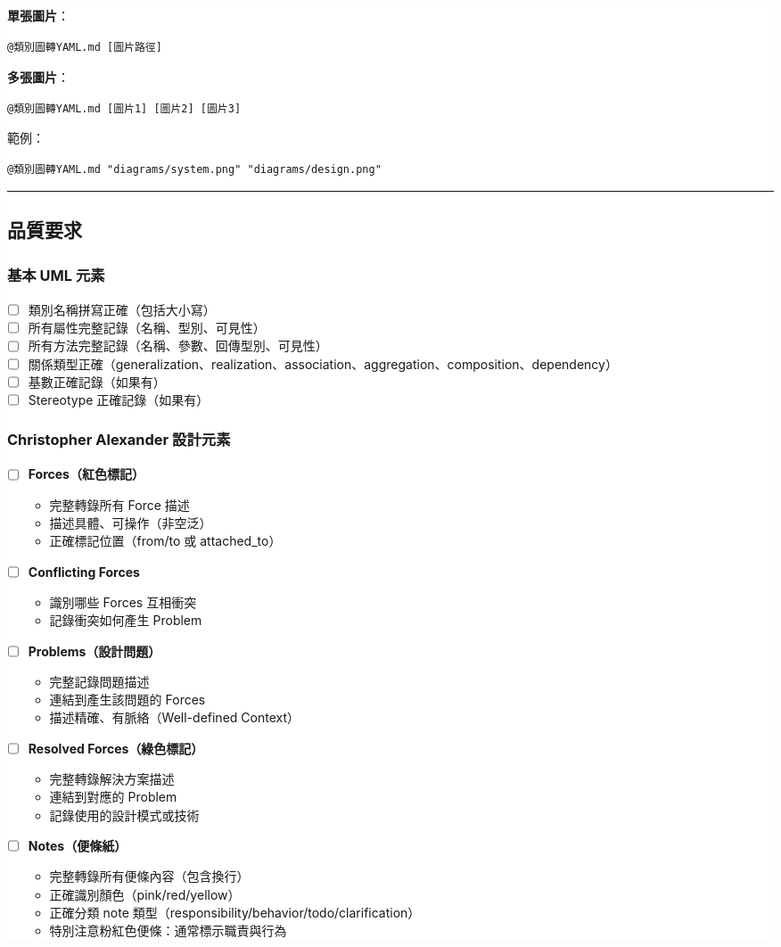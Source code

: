 **單張圖片**：
```
@類別圖轉YAML.md [圖片路徑]
```

**多張圖片**：
```
@類別圖轉YAML.md [圖片1] [圖片2] [圖片3]
```

範例：
```
@類別圖轉YAML.md "diagrams/system.png" "diagrams/design.png"
```

---

## 品質要求

### 基本 UML 元素

- [ ] 類別名稱拼寫正確（包括大小寫）
- [ ] 所有屬性完整記錄（名稱、型別、可見性）
- [ ] 所有方法完整記錄（名稱、參數、回傳型別、可見性）
- [ ] 關係類型正確（generalization、realization、association、aggregation、composition、dependency）
- [ ] 基數正確記錄（如果有）
- [ ] Stereotype 正確記錄（如果有）

### Christopher Alexander 設計元素

- [ ] **Forces（紅色標記）**
  - 完整轉錄所有 Force 描述
  - 描述具體、可操作（非空泛）
  - 正確標記位置（from/to 或 attached_to）
  
- [ ] **Conflicting Forces**
  - 識別哪些 Forces 互相衝突
  - 記錄衝突如何產生 Problem
  
- [ ] **Problems（設計問題）**
  - 完整記錄問題描述
  - 連結到產生該問題的 Forces
  - 描述精確、有脈絡（Well-defined Context）
  
- [ ] **Resolved Forces（綠色標記）**
  - 完整轉錄解決方案描述
  - 連結到對應的 Problem
  - 記錄使用的設計模式或技術
  
- [ ] **Notes（便條紙）**
  - 完整轉錄所有便條內容（包含換行）
  - 正確識別顏色（pink/red/yellow）
  - 正確分類 note 類型（responsibility/behavior/todo/clarification）
  - 特別注意粉紅色便條：通常標示職責與行為
  
